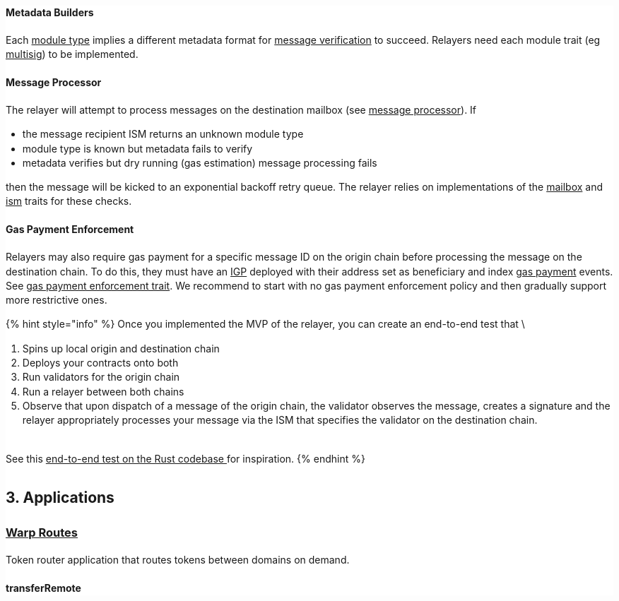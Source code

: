 #### Metadata Builders

Each [module type](spec.md#moduletype) implies a different metadata format for [message verification](spec.md#verify) to succeed. Relayers need each module trait (eg [multisig](https://github.com/hyperlane-xyz/hyperlane-monorepo/blob/main/rust/hyperlane-core/src/traits/multisig\_ism.rs)) to be implemented.

#### Message Processor

The relayer will attempt to process messages on the destination mailbox (see [message processor](https://github.com/hyperlane-xyz/hyperlane-monorepo/blob/main/rust/agents/relayer/src/msg/processor.rs#L24)). If

* the message recipient ISM returns an unknown module type
* module type is known but metadata fails to verify
* metadata verifies but dry running (gas estimation) message processing fails

then the message will be kicked to an exponential backoff retry queue. The relayer relies on implementations of the [mailbox](https://github.com/hyperlane-xyz/hyperlane-monorepo/blob/main/rust/hyperlane-core/src/traits/mailbox.rs) and [ism](https://github.com/hyperlane-xyz/hyperlane-monorepo/blob/main/rust/hyperlane-core/src/traits/interchain\_security\_module.rs) traits for these checks.

#### Gas Payment Enforcement

Relayers may also require gas payment for a specific message ID on the origin chain before processing the message on the destination chain. To do this, they must have an [IGP](spec.md#interchain-gas-paymaster) deployed with their address set as beneficiary and index [gas payment](spec.md#gas-payment) events. See [gas payment enforcement trait](https://github.com/hyperlane-xyz/hyperlane-monorepo/blob/main/rust/agents/relayer/src/msg/gas\_payment/mod.rs). We recommend to start with no gas payment enforcement policy and then gradually support more restrictive ones.

{% hint style="info" %}
Once you implemented the MVP of the relayer, you can create an end-to-end test that \\

1. Spins up local origin and destination chain
2. Deploys your contracts onto both
3. Run validators for the origin chain
4. Run a relayer between both chains
5. Observe that upon dispatch of a message of the origin chain, the validator observes the message, creates a signature and the relayer appropriately processes your message via the ISM that specifies the validator on the destination chain.

\
See this [end-to-end test on the Rust codebase ](https://github.com/hyperlane-xyz/hyperlane-monorepo/blob/main/rust/utils/run-locally/src/main.rs)for inspiration.
{% endhint %}

## 3. Applications

### [Warp Routes](spec.md#warp-routes)

Token router application that routes tokens between domains on demand.

#### transferRemote
